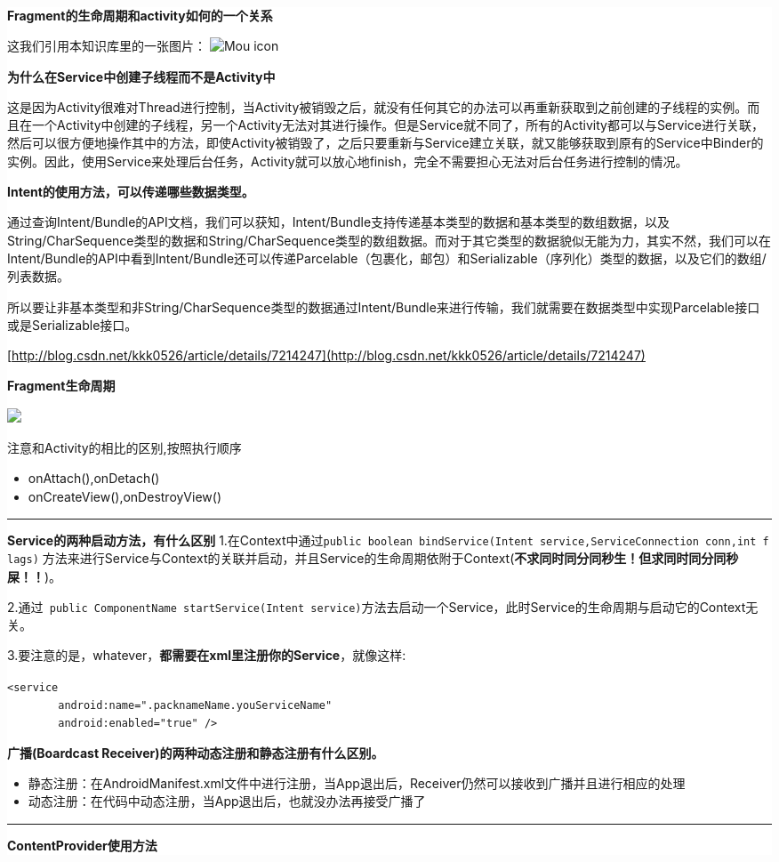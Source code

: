 


**Fragment的生命周期和activity如何的一个关系**

这我们引用本知识库里的一张图片：
![Mou icon](https://github.com/GeniusVJR/LearningNotes/blob/master/Part1/Android/FlowchartDiagram.jpg?raw=true)


**为什么在Service中创建子线程而不是Activity中**

这是因为Activity很难对Thread进行控制，当Activity被销毁之后，就没有任何其它的办法可以再重新获取到之前创建的子线程的实例。而且在一个Activity中创建的子线程，另一个Activity无法对其进行操作。但是Service就不同了，所有的Activity都可以与Service进行关联，然后可以很方便地操作其中的方法，即使Activity被销毁了，之后只要重新与Service建立关联，就又能够获取到原有的Service中Binder的实例。因此，使用Service来处理后台任务，Activity就可以放心地finish，完全不需要担心无法对后台任务进行控制的情况。


**Intent的使用方法，可以传递哪些数据类型。**

通过查询Intent/Bundle的API文档，我们可以获知，Intent/Bundle支持传递基本类型的数据和基本类型的数组数据，以及String/CharSequence类型的数据和String/CharSequence类型的数组数据。而对于其它类型的数据貌似无能为力，其实不然，我们可以在Intent/Bundle的API中看到Intent/Bundle还可以传递Parcelable（包裹化，邮包）和Serializable（序列化）类型的数据，以及它们的数组/列表数据。

所以要让非基本类型和非String/CharSequence类型的数据通过Intent/Bundle来进行传输，我们就需要在数据类型中实现Parcelable接口或是Serializable接口。

[http://blog.csdn.net/kkk0526/article/details/7214247](http://blog.csdn.net/kkk0526/article/details/7214247)

**Fragment生命周期**

![](http://7xntdm.com1.z0.glb.clouddn.com/fragment_lifecycle.png)

注意和Activity的相比的区别,按照执行顺序

* onAttach(),onDetach()
* onCreateView(),onDestroyView()

---

**Service的两种启动方法，有什么区别**
1.在Context中通过``public boolean bindService(Intent service,ServiceConnection conn,int flags)`` 方法来进行Service与Context的关联并启动，并且Service的生命周期依附于Context(**不求同时同分同秒生！但求同时同分同秒屎！！**)。

2.通过`` public ComponentName startService(Intent service)``方法去启动一个Service，此时Service的生命周期与启动它的Context无关。

3.要注意的是，whatever，**都需要在xml里注册你的Service**，就像这样:
```
<service
        android:name=".packnameName.youServiceName"
        android:enabled="true" />
```

**广播(Boardcast Receiver)的两种动态注册和静态注册有什么区别。**

* 静态注册：在AndroidManifest.xml文件中进行注册，当App退出后，Receiver仍然可以接收到广播并且进行相应的处理
* 动态注册：在代码中动态注册，当App退出后，也就没办法再接受广播了

---


**ContentProvider使用方法**
